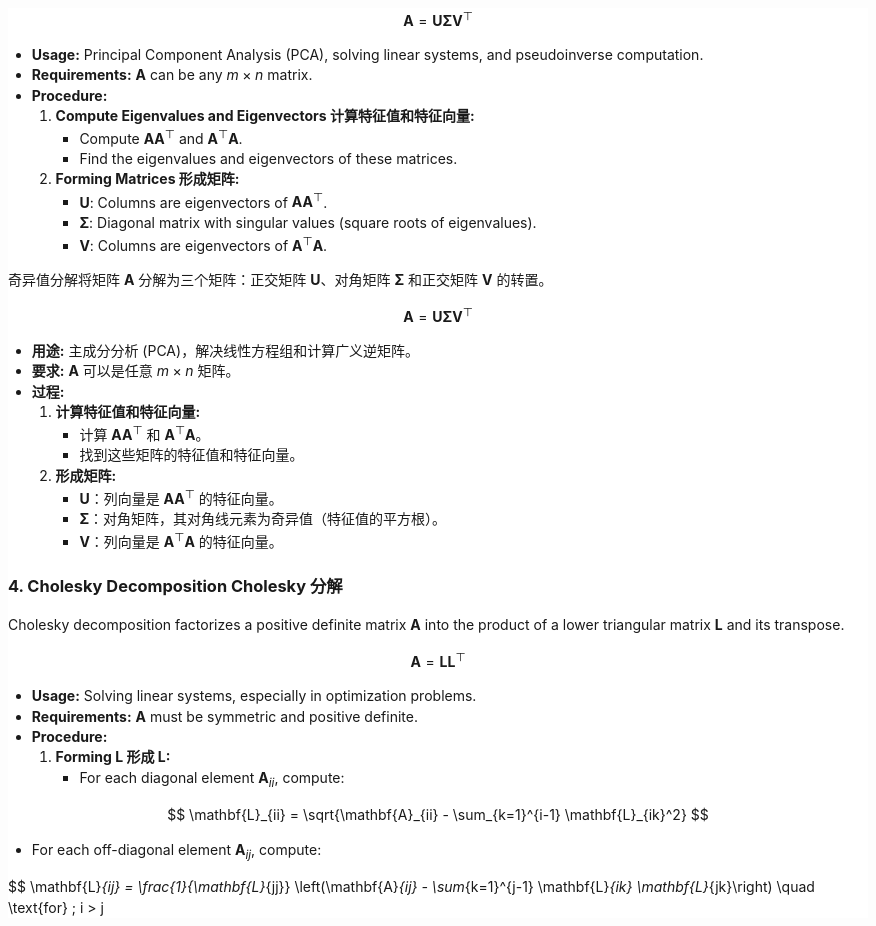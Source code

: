 $$
\mathbf{A} = \mathbf{U} \mathbf{\Sigma} \mathbf{V}^\top
$$

- **Usage:** Principal Component Analysis (PCA), solving linear systems, and pseudoinverse computation.
- **Requirements:** $\mathbf{A}$ can be any $m \times n$ matrix.
- **Procedure:**
  1. **Compute Eigenvalues and Eigenvectors 计算特征值和特征向量:**
     - Compute $\mathbf{A} \mathbf{A}^\top$ and $\mathbf{A}^\top \mathbf{A}$.
     - Find the eigenvalues and eigenvectors of these matrices.
  2. **Forming Matrices 形成矩阵:**
     - $\mathbf{U}$: Columns are eigenvectors of $\mathbf{A} \mathbf{A}^\top$.
     - $\mathbf{\Sigma}$: Diagonal matrix with singular values (square roots of eigenvalues).
     - $\mathbf{V}$: Columns are eigenvectors of $\mathbf{A}^\top \mathbf{A}$.

奇异值分解将矩阵 $\mathbf{A}$ 分解为三个矩阵：正交矩阵 $\mathbf{U}$、对角矩阵 $\mathbf{\Sigma}$ 和正交矩阵 $\mathbf{V}$ 的转置。

$$
\mathbf{A} = \mathbf{U} \mathbf{\Sigma} \mathbf{V}^\top
$$

- **用途:** 主成分分析 (PCA)，解决线性方程组和计算广义逆矩阵。
- **要求:** $\mathbf{A}$ 可以是任意 $m \times n$ 矩阵。
- **过程:**
  1. **计算特征值和特征向量:**
     - 计算 $\mathbf{A} \mathbf{A}^\top$ 和 $\mathbf{A}^\top \mathbf{A}$。
     - 找到这些矩阵的特征值和特征向量。
  2. **形成矩阵:**
     - $\mathbf{U}$：列向量是 $\mathbf{A} \mathbf{A}^\top$ 的特征向量。
     - $\mathbf{\Sigma}$：对角矩阵，其对角线元素为奇异值（特征值的平方根）。
     - $\mathbf{V}$：列向量是 $\mathbf{A}^\top \mathbf{A}$ 的特征向量。

### 4. Cholesky Decomposition Cholesky 分解

Cholesky decomposition factorizes a positive definite matrix $\mathbf{A}$ into the product of a lower triangular matrix $\mathbf{L}$ and its transpose.

$$
\mathbf{A} = \mathbf{L} \mathbf{L}^\top
$$

- **Usage:** Solving linear systems, especially in optimization problems.
- **Requirements:** $\mathbf{A}$ must be symmetric and positive definite.
- **Procedure:**
  1. **Forming $\mathbf{L}$ 形成 $\mathbf{L}$:**
     - For each diagonal element $\mathbf{A}_{ii}$, compute:

$$
       \mathbf{L}_{ii} = \sqrt{\mathbf{A}_{ii} - \sum_{k=1}^{i-1} \mathbf{L}_{ik}^2}
$$

  - For each off-diagonal element $\mathbf{A}_{ij}$, compute:

$$
       \mathbf{L}_{ij} = \frac{1}{\mathbf{L}_{jj}} \left(\mathbf{A}_{ij} - \sum_{k=1}^{j-1} \mathbf{L}_{ik} \mathbf{L}_{jk}\right) \quad \text{for} \; i > j
       